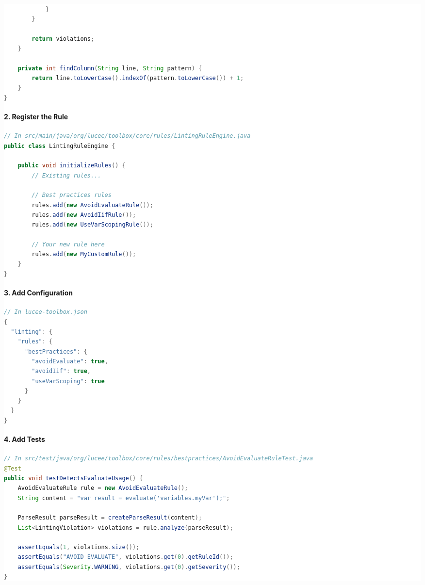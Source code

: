 ```java
            }
        }
        
        return violations;
    }
    
    private int findColumn(String line, String pattern) {
        return line.toLowerCase().indexOf(pattern.toLowerCase()) + 1;
    }
}
```

#### 2. Register the Rule

```java
// In src/main/java/org/lucee/toolbox/core/rules/LintingRuleEngine.java
public class LintingRuleEngine {
    
    public void initializeRules() {
        // Existing rules...
        
        // Best practices rules
        rules.add(new AvoidEvaluateRule());
        rules.add(new AvoidIifRule());
        rules.add(new UseVarScopingRule());
        
        // Your new rule here
        rules.add(new MyCustomRule());
    }
}
```

#### 3. Add Configuration

```java
// In lucee-toolbox.json
{
  "linting": {
    "rules": {
      "bestPractices": {
        "avoidEvaluate": true,
        "avoidIif": true,
        "useVarScoping": true
      }
    }
  }
}
```

#### 4. Add Tests

```java
// In src/test/java/org/lucee/toolbox/core/rules/bestpractices/AvoidEvaluateRuleTest.java
@Test
public void testDetectsEvaluateUsage() {
    AvoidEvaluateRule rule = new AvoidEvaluateRule();
    String content = "var result = evaluate('variables.myVar');";
    
    ParseResult parseResult = createParseResult(content);
    List<LintingViolation> violations = rule.analyze(parseResult);
    
    assertEquals(1, violations.size());
    assertEquals("AVOID_EVALUATE", violations.get(0).getRuleId());
    assertEquals(Severity.WARNING, violations.get(0).getSeverity());
}
```